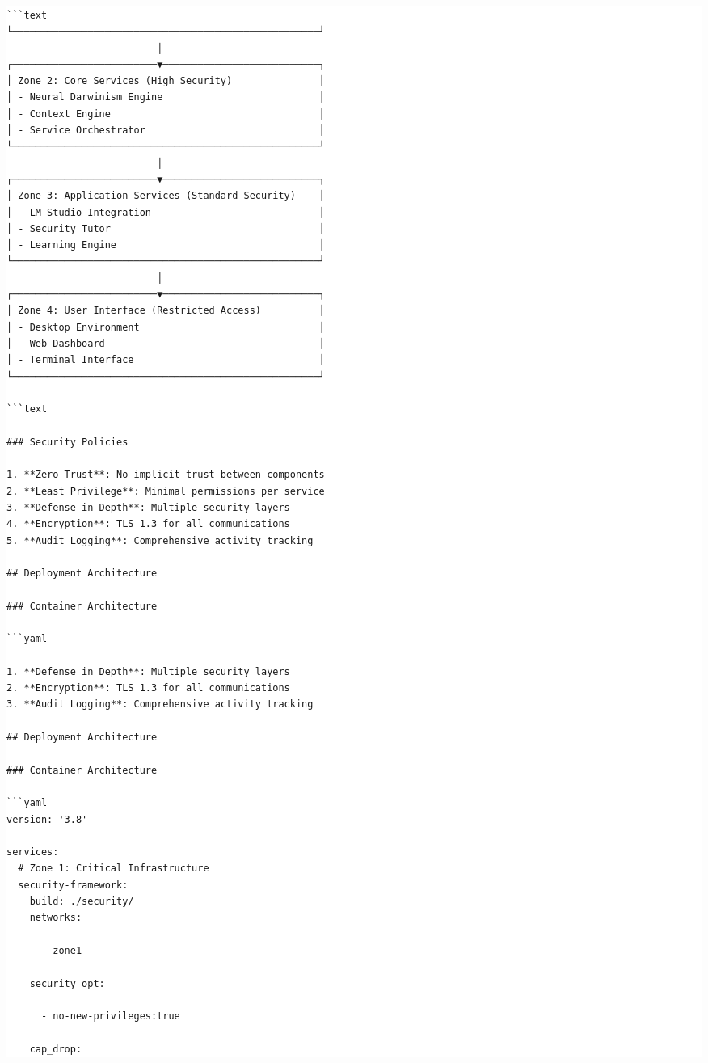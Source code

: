 ```text
```text
└─────────────────────────────────────────────────────┘
                          │
┌─────────────────────────▼───────────────────────────┐
│ Zone 2: Core Services (High Security)               │
│ - Neural Darwinism Engine                           │
│ - Context Engine                                    │
│ - Service Orchestrator                              │
└─────────────────────────────────────────────────────┘
                          │
┌─────────────────────────▼───────────────────────────┐
│ Zone 3: Application Services (Standard Security)    │
│ - LM Studio Integration                             │
│ - Security Tutor                                    │
│ - Learning Engine                                   │
└─────────────────────────────────────────────────────┘
                          │
┌─────────────────────────▼───────────────────────────┐
│ Zone 4: User Interface (Restricted Access)          │
│ - Desktop Environment                               │
│ - Web Dashboard                                     │
│ - Terminal Interface                                │
└─────────────────────────────────────────────────────┘

```text

### Security Policies

1. **Zero Trust**: No implicit trust between components
2. **Least Privilege**: Minimal permissions per service
3. **Defense in Depth**: Multiple security layers
4. **Encryption**: TLS 1.3 for all communications
5. **Audit Logging**: Comprehensive activity tracking

## Deployment Architecture

### Container Architecture

```yaml

1. **Defense in Depth**: Multiple security layers
2. **Encryption**: TLS 1.3 for all communications
3. **Audit Logging**: Comprehensive activity tracking

## Deployment Architecture

### Container Architecture

```yaml
version: '3.8'

services:
  # Zone 1: Critical Infrastructure
  security-framework:
    build: ./security/
    networks:

      - zone1

    security_opt:

      - no-new-privileges:true

    cap_drop:
```